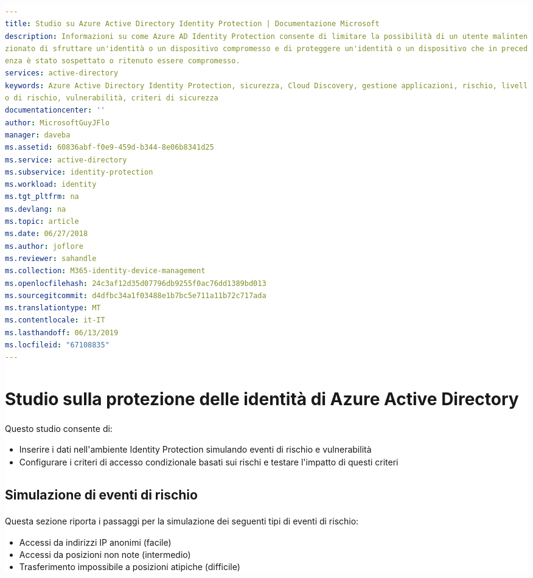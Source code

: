 ```yaml
---
title: Studio su Azure Active Directory Identity Protection | Documentazione Microsoft
description: Informazioni su come Azure AD Identity Protection consente di limitare la possibilità di un utente malintenzionato di sfruttare un'identità o un dispositivo compromesso e di proteggere un'identità o un dispositivo che in precedenza è stato sospettato o ritenuto essere compromesso.
services: active-directory
keywords: Azure Active Directory Identity Protection, sicurezza, Cloud Discovery, gestione applicazioni, rischio, livello di rischio, vulnerabilità, criteri di sicurezza
documentationcenter: ''
author: MicrosoftGuyJFlo
manager: daveba
ms.assetid: 60836abf-f0e9-459d-b344-8e06b8341d25
ms.service: active-directory
ms.subservice: identity-protection
ms.workload: identity
ms.tgt_pltfrm: na
ms.devlang: na
ms.topic: article
ms.date: 06/27/2018
ms.author: joflore
ms.reviewer: sahandle
ms.collection: M365-identity-device-management
ms.openlocfilehash: 24c3af12d35d07796db9255f0ac76dd1389bd013
ms.sourcegitcommit: d4dfbc34a1f03488e1b7bc5e711a11b72c717ada
ms.translationtype: MT
ms.contentlocale: it-IT
ms.lasthandoff: 06/13/2019
ms.locfileid: "67108835"
---
```

# <a name="azure-active-directory-identity-protection-playbook"></a>Studio sulla protezione delle identità di Azure Active Directory

Questo studio consente di:

* Inserire i dati nell'ambiente Identity Protection simulando eventi di rischio e vulnerabilità
* Configurare i criteri di accesso condizionale basati sui rischi e testare l'impatto di questi criteri


## <a name="simulating-risk-events"></a>Simulazione di eventi di rischio

Questa sezione riporta i passaggi per la simulazione dei seguenti tipi di eventi di rischio:

* Accessi da indirizzi IP anonimi (facile)
* Accessi da posizioni non note (intermedio)
* Trasferimento impossibile a posizioni atipiche (difficile)
